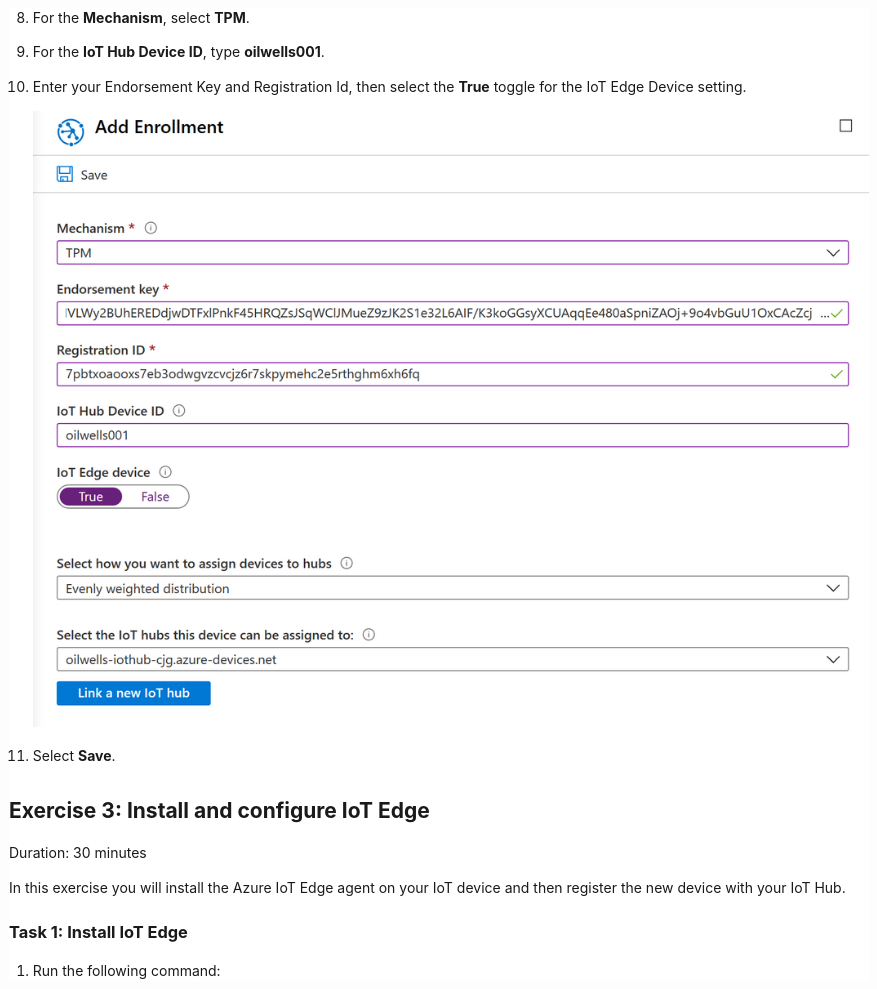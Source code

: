 8. For the **Mechanism**, select **TPM**.

9. For the **IoT Hub Device ID**, type **oilwells001**.

10. Enter your Endorsement Key and Registration Id, then select the **True** toggle for the IoT Edge Device setting.

    ![Add Enrollment dialog with the endorsement key and registration id populated.](media/ex2_image010.png "The Add Enrollment dialog")

11. Select **Save**.

## Exercise 3: Install and configure IoT Edge

Duration: 30 minutes

In this exercise you will install the Azure IoT Edge agent on your IoT device and then register the new device with your IoT Hub.

### Task 1: Install IoT Edge

1. Run the following command:
